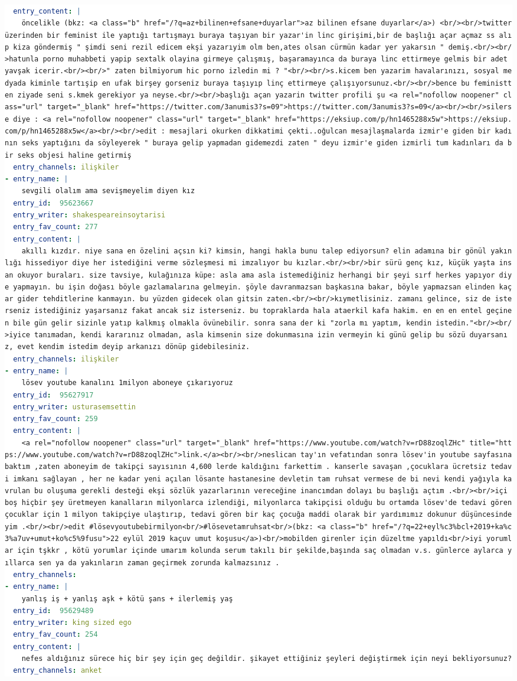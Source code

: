 ```yaml
  entry_content: |
    öncelikle (bkz: <a class="b" href="/?q=az+bilinen+efsane+duyarlar">az bilinen efsane duyarlar</a>) <br/><br/>twitter üzerinden bir feminist ile yaptığı tartışmayı buraya taşıyan bir yazar'in linc girişimi,bir de başlığı açar açmaz ss alıp kiza göndermiş " şimdi seni rezil edicem ekşi yazarıyim olm ben,ates olsan cürmün kadar yer yakarsın " demiş.<br/><br/>hatunla porno muhabbeti yapip sextalk olayina girmeye çalışmış, başaramayınca da buraya linc ettirmeye gelmis bir adet yavşak icerir.<br/><br/>" zaten bilmiyorum hic porno izledin mi ? "<br/><br/>s.kicem ben yazarim havalarınızı, sosyal medyada kiminle tartışip en ufak birşey gorseniz buraya taşıyıp linç ettirmeye çalışıyorsunuz.<br/><br/>bence bu feministten ziyade seni s.kmek gerekiyor ya neyse.<br/><br/>başlığı açan yazarin twitter profili şu <a rel="nofollow noopener" class="url" target="_blank" href="https://twitter.com/3anumis3?s=09">https://twitter.com/3anumis3?s=09</a><br/><br/>silerse diye : <a rel="nofollow noopener" class="url" target="_blank" href="https://eksiup.com/p/hn1465288x5w">https://eksiup.com/p/hn1465288x5w</a><br/><br/>edit : mesajlari okurken dikkatimi çekti..oğulcan mesajlaşmalarda izmir'e giden bir kadının seks yaptığını da söyleyerek " buraya gelip yapmadan gidemezdi zaten " deyu izmir'e giden izmirli tum kadınları da bir seks objesi haline getirmiş
  entry_channels: ilişkiler
- entry_name: |
    sevgili olalım ama sevişmeyelim diyen kız
  entry_id:  95623667
  entry_writer: shakespeareinsoytarisi
  entry_fav_count: 277
  entry_content: |
    akıllı kızdır. niye sana en özelini açsın ki? kimsin, hangi hakla bunu talep ediyorsun? elin adamına bir gönül yakınlığı hissediyor diye her istediğini verme sözleşmesi mi imzalıyor bu kızlar.<br/><br/>bir sürü genç kız, küçük yaşta insan okuyor buraları. size tavsiye, kulağınıza küpe: asla ama asla istemediğiniz herhangi bir şeyi sırf herkes yapıyor diye yapmayın. bu işin doğası böyle gazlamalarına gelmeyin. şöyle davranmazsan başkasına bakar, böyle yapmazsan elinden kaçar gider tehditlerine kanmayın. bu yüzden gidecek olan gitsin zaten.<br/><br/>kıymetlisiniz. zamanı gelince, siz de isterseniz istediğiniz yaşarsanız fakat ancak siz isterseniz. bu topraklarda hala ataerkil kafa hakim. en en en entel geçinen bile gün gelir sizinle yatıp kalkmış olmakla övünebilir. sonra sana der ki "zorla mı yaptım, kendin istedin."<br/><br/>iyice tanımadan, kendi kararınız olmadan, asla kimsenin size dokunmasına izin vermeyin ki günü gelip bu sözü duyarsanız, evet kendim istedim deyip arkanızı dönüp gidebilesiniz.
  entry_channels: ilişkiler
- entry_name: |
    lösev youtube kanalını 1milyon aboneye çıkarıyoruz
  entry_id:  95627917
  entry_writer: usturasemsettin
  entry_fav_count: 259
  entry_content: |
    <a rel="nofollow noopener" class="url" target="_blank" href="https://www.youtube.com/watch?v=rD88zoqlZHc" title="https://www.youtube.com/watch?v=rD88zoqlZHc">link.</a><br/><br/>neslican tay'ın vefatından sonra lösev'in youtube sayfasına baktım ,zaten aboneyim de takipçi sayısının 4,600 lerde kaldığını farkettim . kanserle savaşan ,çocuklara ücretsiz tedavi imkanı sağlayan , her ne kadar yeni açılan lösante hastanesine devletin tam ruhsat vermese de bi nevi kendi yağıyla kavrulan bu oluşuma gerekli desteği ekşi sözlük yazarlarının vereceğine inancımdan dolayı bu başlığı açtım .<br/><br/>içi boş hiçbir şey üretmeyen kanalların milyonlarca izlendiği, milyonlarca takipçisi olduğu bu ortamda lösev'de tedavi gören çocuklar için 1 milyon takipçiye ulaştırıp, tedavi gören bir kaç çocuğa maddi olarak bir yardımımız dokunur düşüncesindeyim .<br/><br/>edit #lösevyoutubebirmilyon<br/>#lösevetamruhsat<br/>(bkz: <a class="b" href="/?q=22+eyl%c3%bcl+2019+ka%c3%a7uv+umut+ko%c5%9fusu">22 eylül 2019 kaçuv umut koşusu</a>)<br/>mobilden girenler için düzeltme yapıldı<br/>iyi yorumlar için tşkkr , kötü yorumlar içinde umarım kolunda serum takılı bir şekilde,başında saç olmadan v.s. günlerce aylarca yıllarca sen ya da yakınların zaman geçirmek zorunda kalmazsınız .
  entry_channels: 
- entry_name: |
    yanlış iş + yanlış aşk + kötü şans + ilerlemiş yaş
  entry_id:  95629489
  entry_writer: king sized ego
  entry_fav_count: 254
  entry_content: |
    nefes aldığınız sürece hiç bir şey için geç değildir. şikayet ettiğiniz şeyleri değiştirmek için neyi bekliyorsunuz?
  entry_channels: anket
```
